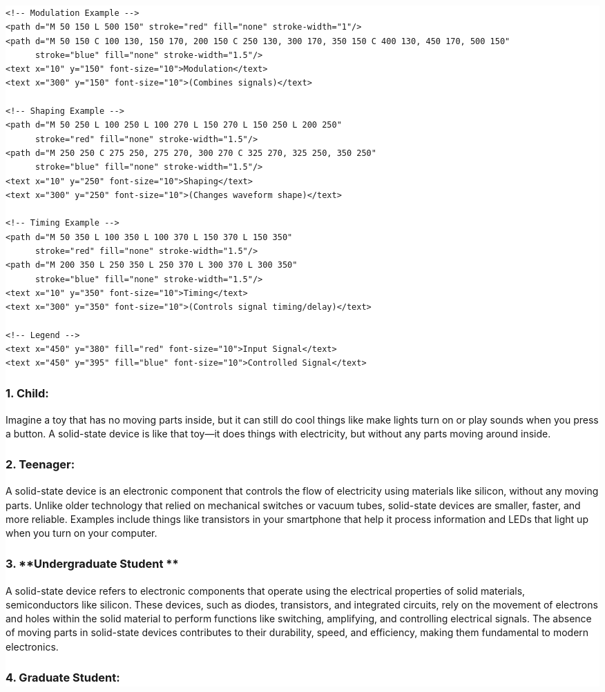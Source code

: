     <!-- Modulation Example -->
    <path d="M 50 150 L 500 150" stroke="red" fill="none" stroke-width="1"/>
    <path d="M 50 150 C 100 130, 150 170, 200 150 C 250 130, 300 170, 350 150 C 400 130, 450 170, 500 150" 
          stroke="blue" fill="none" stroke-width="1.5"/>
    <text x="10" y="150" font-size="10">Modulation</text>
    <text x="300" y="150" font-size="10">(Combines signals)</text>

    <!-- Shaping Example -->
    <path d="M 50 250 L 100 250 L 100 270 L 150 270 L 150 250 L 200 250" 
          stroke="red" fill="none" stroke-width="1.5"/>
    <path d="M 250 250 C 275 250, 275 270, 300 270 C 325 270, 325 250, 350 250" 
          stroke="blue" fill="none" stroke-width="1.5"/>
    <text x="10" y="250" font-size="10">Shaping</text>
    <text x="300" y="250" font-size="10">(Changes waveform shape)</text>

    <!-- Timing Example -->
    <path d="M 50 350 L 100 350 L 100 370 L 150 370 L 150 350" 
          stroke="red" fill="none" stroke-width="1.5"/>
    <path d="M 200 350 L 250 350 L 250 370 L 300 370 L 300 350" 
          stroke="blue" fill="none" stroke-width="1.5"/>
    <text x="10" y="350" font-size="10">Timing</text>
    <text x="300" y="350" font-size="10">(Controls signal timing/delay)</text>
    
    <!-- Legend -->
    <text x="450" y="380" fill="red" font-size="10">Input Signal</text>
    <text x="450" y="395" fill="blue" font-size="10">Controlled Signal</text>
</svg>

### 1. **Child:**

Imagine a toy that has no moving parts inside, but it can still do cool things like make lights turn on or play sounds when you press a button. A solid-state device is like that toy—it does things with electricity, but without any parts moving around inside.

### 2. **Teenager:**

A solid-state device is an electronic component that controls the flow of electricity using materials like silicon, without any moving parts. Unlike older technology that relied on mechanical switches or vacuum tubes, solid-state devices are smaller, faster, and more reliable. Examples include things like transistors in your smartphone that help it process information and LEDs that light up when you turn on your computer.

### 3. **Undergraduate Student **

A solid-state device refers to electronic components that operate using the electrical properties of solid materials, semiconductors like silicon. These devices, such as diodes, transistors, and integrated circuits, rely on the movement of electrons and holes within the solid material to perform functions like switching, amplifying, and controlling electrical signals. The absence of moving parts in solid-state devices contributes to their durability, speed, and efficiency, making them fundamental to modern electronics.

### 4. **Graduate Student:**
